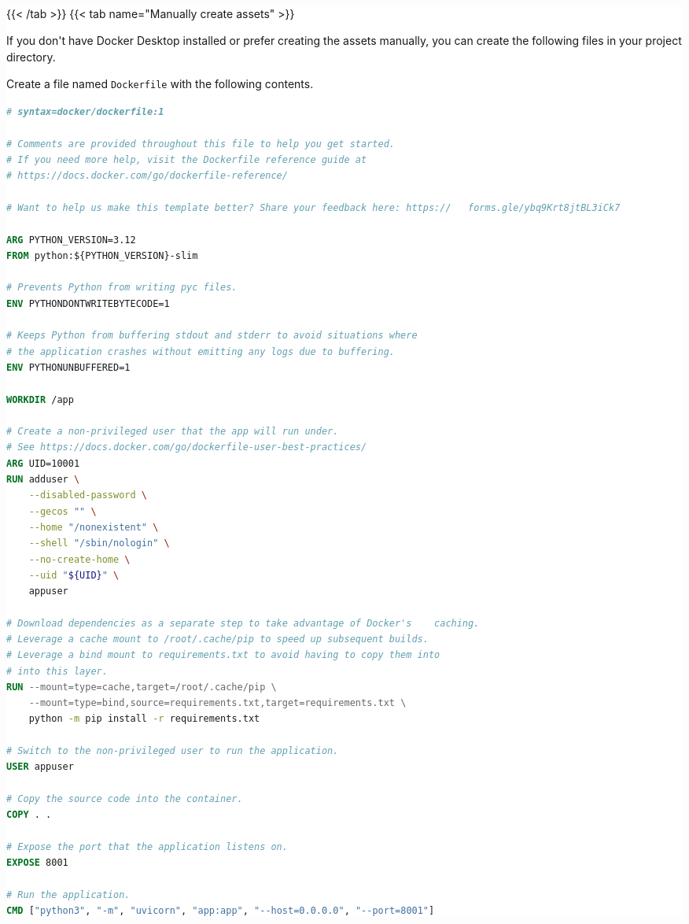    {{< /tab >}}
   {{< tab name="Manually create assets" >}}

   If you don't have Docker Desktop installed or prefer creating the assets
   manually, you can create the following files in your project directory.

   Create a file named `Dockerfile` with the following contents.

   ```dockerfile {collapse=true,title=Dockerfile}
   # syntax=docker/dockerfile:1

   # Comments are provided throughout this file to help you get started.
   # If you need more help, visit the Dockerfile reference guide at
   # https://docs.docker.com/go/dockerfile-reference/

   # Want to help us make this template better? Share your feedback here: https://   forms.gle/ybq9Krt8jtBL3iCk7

   ARG PYTHON_VERSION=3.12
   FROM python:${PYTHON_VERSION}-slim

   # Prevents Python from writing pyc files.
   ENV PYTHONDONTWRITEBYTECODE=1

   # Keeps Python from buffering stdout and stderr to avoid situations where
   # the application crashes without emitting any logs due to buffering.
   ENV PYTHONUNBUFFERED=1

   WORKDIR /app

   # Create a non-privileged user that the app will run under.
   # See https://docs.docker.com/go/dockerfile-user-best-practices/
   ARG UID=10001
   RUN adduser \
       --disabled-password \
       --gecos "" \
       --home "/nonexistent" \
       --shell "/sbin/nologin" \
       --no-create-home \
       --uid "${UID}" \
       appuser

   # Download dependencies as a separate step to take advantage of Docker's    caching.
   # Leverage a cache mount to /root/.cache/pip to speed up subsequent builds.
   # Leverage a bind mount to requirements.txt to avoid having to copy them into
   # into this layer.
   RUN --mount=type=cache,target=/root/.cache/pip \
       --mount=type=bind,source=requirements.txt,target=requirements.txt \
       python -m pip install -r requirements.txt

   # Switch to the non-privileged user to run the application.
   USER appuser

   # Copy the source code into the container.
   COPY . .

   # Expose the port that the application listens on.
   EXPOSE 8001

   # Run the application.
   CMD ["python3", "-m", "uvicorn", "app:app", "--host=0.0.0.0", "--port=8001"]
   ```
